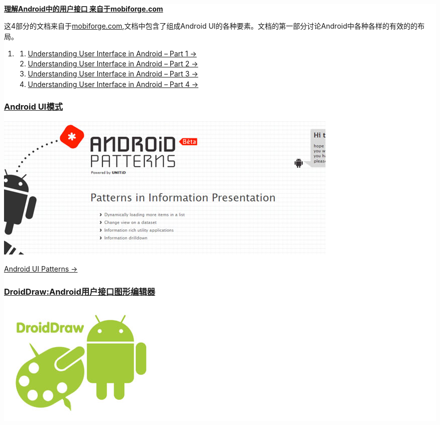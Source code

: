 
**[理解Android中的用户接口 来自于](http://mobiforge.com/designing/story/understanding-user-interface-android-part-1-layouts)[mobiforge.com](http://mobiforge.com/)**


这4部分的文档来自于[mobiforge.com](http://mobiforge.com/),文档中包含了组成Android UI的各种要素。文档的第一部分讨论Android中各种各样的有效的的布局。


1. 1. [Understanding User Interface in Android – Part 1 →](http://mobiforge.com/designing/story/understanding-user-interface-android-part-1-layouts)
	2. [Understanding User Interface in Android – Part 2 →](http://mobiforge.com/designing/story/understanding-user-interface-android-part-2-views)
	3. [Understanding User Interface in Android – Part 3 →](http://mobiforge.com/designing/story/understanding-user-interface-android-part-3-more-views)
	4. [Understanding User Interface in Android – Part 4 →](http://mobiforge.com/designing/story/understanding-user-interface-android-part-4-even-more-views)


### [Android UI模式](http://www.androidpatterns.com/)


![](../wp-content/uploads/2010/08/android_dev_16.jpg "android_dev_01")


[Android UI Patterns →](http://www.androidpatterns.com/)


### [DroidDraw:Android用户接口图形编辑器](http://www.droiddraw.org/)


[![](../wp-content/uploads/2010/08/android_dev_19.jpg "android_dev_19")](https://coolshell.cn/wp-content/uploads/2010/08/android_dev_19.jpg)
